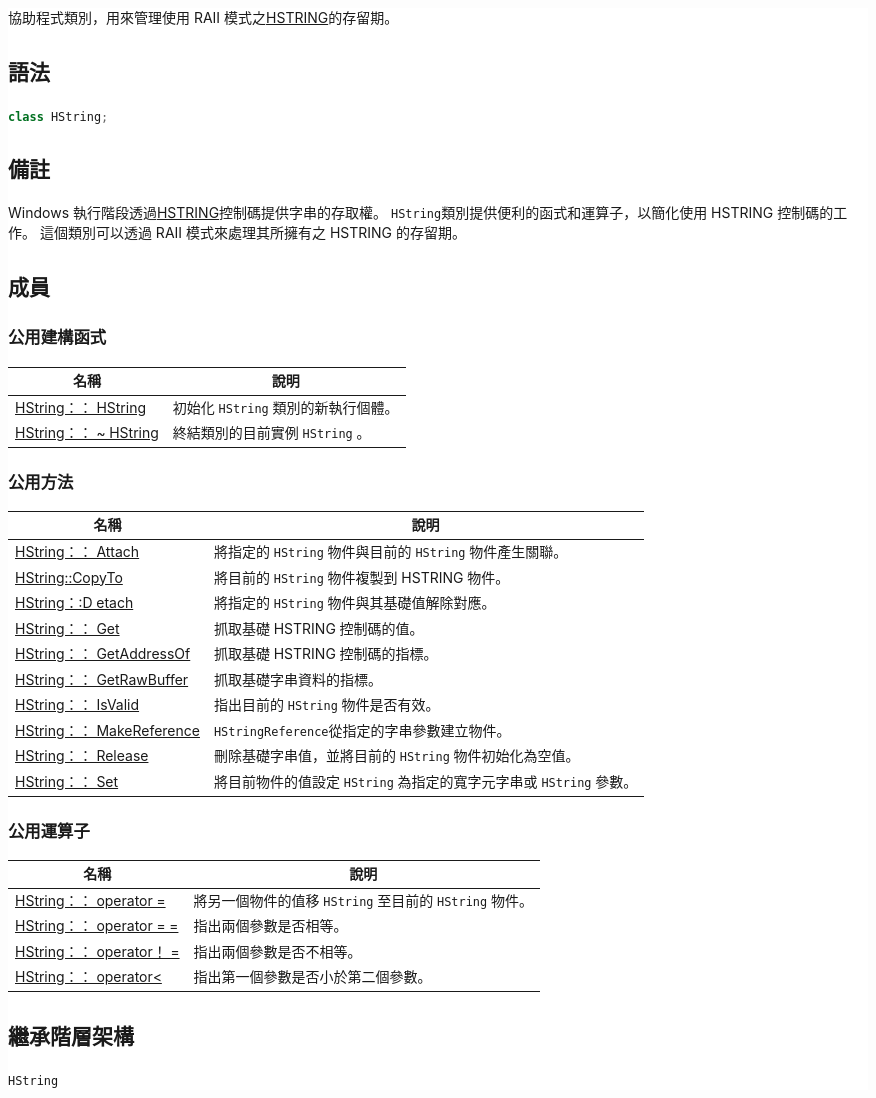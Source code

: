 協助程式類別，用來管理使用 RAII 模式之[HSTRING](/windows/win32/WinRT/hstring)的存留期。

## <a name="syntax"></a>語法

```cpp
class HString;
```

## <a name="remarks"></a>備註

Windows 執行階段透過[HSTRING](/windows/win32/WinRT/hstring)控制碼提供字串的存取權。 `HString`類別提供便利的函式和運算子，以簡化使用 HSTRING 控制碼的工作。 這個類別可以透過 RAII 模式來處理其所擁有之 HSTRING 的存留期。

## <a name="members"></a>成員

### <a name="public-constructors"></a>公用建構函式

名稱                                | 說明
----------------------------------- | -----------------------------------------------------
[HString：： HString](#hstring)        | 初始化 `HString` 類別的新執行個體。
[HString：： ~ HString](#tilde-hstring) | 終結類別的目前實例 `HString` 。

### <a name="public-methods"></a>公用方法

名稱                                     | 說明
---------------------------------------- | -------------------------------------------------------------------------------------------------------------
[HString：： Attach](#attach)               | 將指定的 `HString` 物件與目前的 `HString` 物件產生關聯。
[HString::CopyTo](#copyto)               | 將目前的 `HString` 物件複製到 HSTRING 物件。
[HString：:D etach](#detach)               | 將指定的 `HString` 物件與其基礎值解除對應。
[HString：： Get](#get)                     | 抓取基礎 HSTRING 控制碼的值。
[HString：： GetAddressOf](#getaddressof)   | 抓取基礎 HSTRING 控制碼的指標。
[HString：： GetRawBuffer](#getrawbuffer)   | 抓取基礎字串資料的指標。
[HString：： IsValid](#isvalid)             | 指出目前的 `HString` 物件是否有效。
[HString：： MakeReference](#makereference) | `HStringReference`從指定的字串參數建立物件。
[HString：： Release](#release)             | 刪除基礎字串值，並將目前的 `HString` 物件初始化為空值。
[HString：： Set](#set)                     | 將目前物件的值設定 `HString` 為指定的寬字元字串或 `HString` 參數。

### <a name="public-operators"></a>公用運算子

名稱                                         | 說明
-------------------------------------------- | ----------------------------------------------------------------------------
[HString：： operator =](#operator-assign)       | 將另一個物件的值移 `HString` 至目前的 `HString` 物件。
[HString：： operator = =](#operator-equality)    | 指出兩個參數是否相等。
[HString：： operator！ =](#operator-inequality)  | 指出兩個參數是否不相等。
[HString：： operator&lt;](#operator-less-than) | 指出第一個參數是否小於第二個參數。

## <a name="inheritance-hierarchy"></a>繼承階層架構

`HString`
